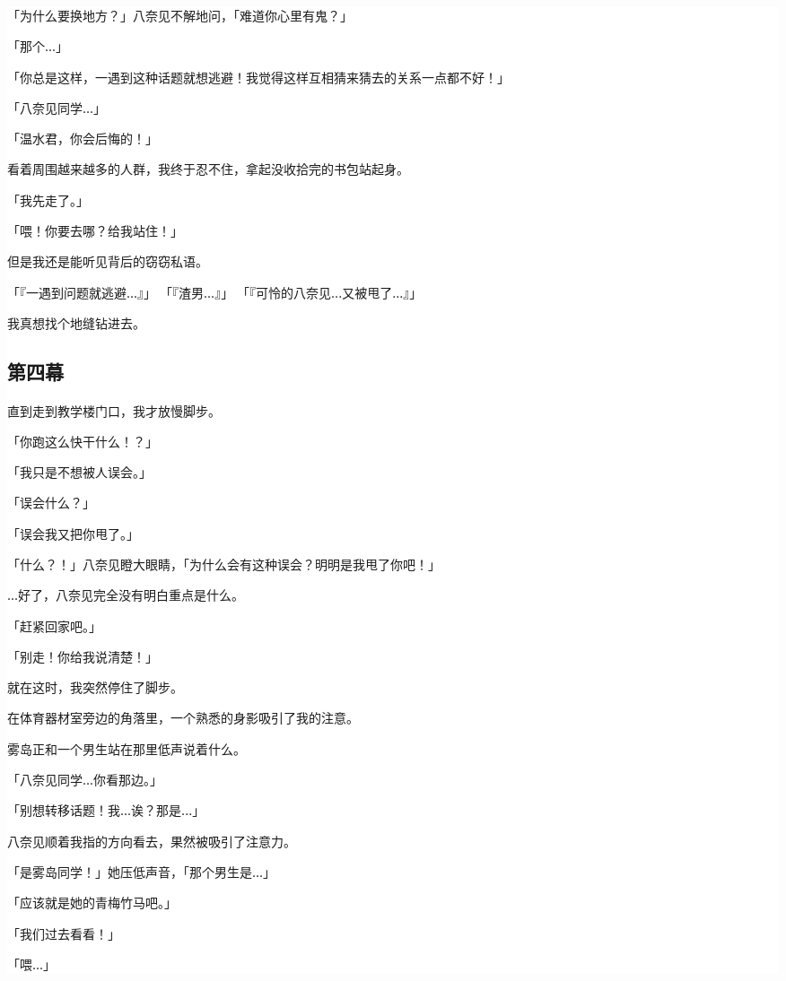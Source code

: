 「为什么要换地方？」八奈见不解地问，「难道你心里有鬼？」

「那个...」

「你总是这样，一遇到这种话题就想逃避！我觉得这样互相猜来猜去的关系一点都不好！」

「八奈见同学...」

「温水君，你会后悔的！」

看着周围越来越多的人群，我终于忍不住，拿起没收拾完的书包站起身。

「我先走了。」

「喂！你要去哪？给我站住！」

但是我还是能听见背后的窃窃私语。

「『一遇到问题就逃避...』」
「『渣男...』」
「『可怜的八奈见...又被甩了...』」

我真想找个地缝钻进去。


## 第四幕

直到走到教学楼门口，我才放慢脚步。

「你跑这么快干什么！？」

「我只是不想被人误会。」

「误会什么？」

「误会我又把你甩了。」

「什么？！」八奈见瞪大眼睛，「为什么会有这种误会？明明是我甩了你吧！」

...好了，八奈见完全没有明白重点是什么。

「赶紧回家吧。」

「别走！你给我说清楚！」

就在这时，我突然停住了脚步。

在体育器材室旁边的角落里，一个熟悉的身影吸引了我的注意。

雾岛正和一个男生站在那里低声说着什么。

「八奈见同学...你看那边。」

「别想转移话题！我...诶？那是...」

八奈见顺着我指的方向看去，果然被吸引了注意力。

「是雾岛同学！」她压低声音，「那个男生是...」

「应该就是她的青梅竹马吧。」

「我们过去看看！」

「喂...」
